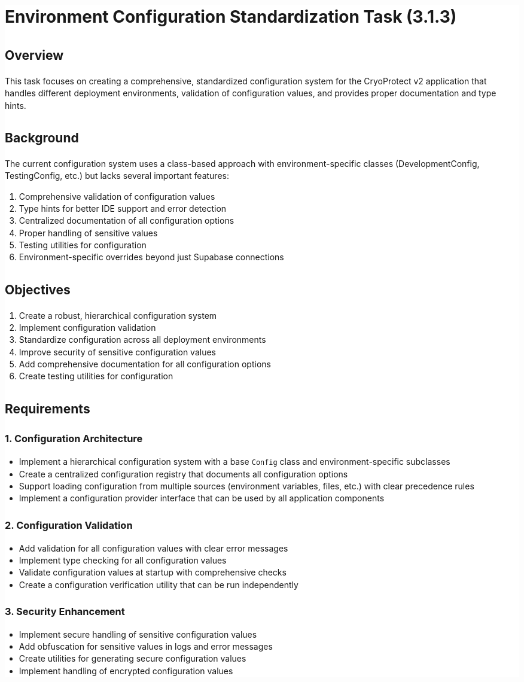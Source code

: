 # Environment Configuration Standardization Task (3.1.3)

## Overview
This task focuses on creating a comprehensive, standardized configuration system for the CryoProtect v2 application that handles different deployment environments, validation of configuration values, and provides proper documentation and type hints.

## Background
The current configuration system uses a class-based approach with environment-specific classes (DevelopmentConfig, TestingConfig, etc.) but lacks several important features:
1. Comprehensive validation of configuration values
2. Type hints for better IDE support and error detection
3. Centralized documentation of all configuration options
4. Proper handling of sensitive values
5. Testing utilities for configuration
6. Environment-specific overrides beyond just Supabase connections

## Objectives
1. Create a robust, hierarchical configuration system
2. Implement configuration validation
3. Standardize configuration across all deployment environments
4. Improve security of sensitive configuration values
5. Add comprehensive documentation for all configuration options
6. Create testing utilities for configuration

## Requirements

### 1. Configuration Architecture
- Implement a hierarchical configuration system with a base `Config` class and environment-specific subclasses
- Create a centralized configuration registry that documents all configuration options
- Support loading configuration from multiple sources (environment variables, files, etc.) with clear precedence rules
- Implement a configuration provider interface that can be used by all application components

### 2. Configuration Validation
- Add validation for all configuration values with clear error messages
- Implement type checking for all configuration values
- Validate configuration values at startup with comprehensive checks
- Create a configuration verification utility that can be run independently

### 3. Security Enhancement
- Implement secure handling of sensitive configuration values
- Add obfuscation for sensitive values in logs and error messages
- Create utilities for generating secure configuration values
- Implement handling of encrypted configuration values
